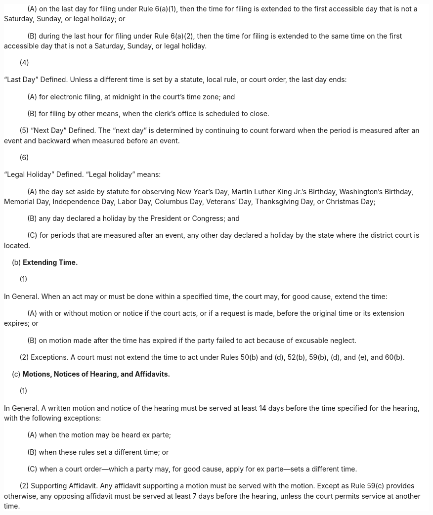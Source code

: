             (A) on the last day for filing under Rule 6(a)(1), then the time for filing is extended to the first accessible day that is not a Saturday, Sunday, or legal holiday; or

            (B) during the last hour for filing under Rule 6(a)(2), then the time for filing is extended to the same time on the first accessible day that is not a Saturday, Sunday, or legal holiday.

        (4)

 “Last Day” Defined. Unless a different time is set by a statute, local rule, or court order, the last day ends:

            (A) for electronic filing, at midnight in the court’s time zone; and

            (B) for filing by other means, when the clerk’s office is scheduled to close.

        (5) “Next Day” Defined. The “next day” is determined by continuing to count forward when the period is measured after an event and backward when measured before an event.

        (6)

 “Legal Holiday” Defined. “Legal holiday” means:

            (A) the day set aside by statute for observing New Year’s Day, Martin Luther King Jr.’s Birthday, Washington’s Birthday, Memorial Day, Independence Day, Labor Day, Columbus Day, Veterans’ Day, Thanksgiving Day, or Christmas Day;

            (B) any day declared a holiday by the President or Congress; and

            (C) for periods that are measured after an event, any other day declared a holiday by the state where the district court is located.

    (b) __Extending Time.__ 

        (1)

 In General. When an act may or must be done within a specified time, the court may, for good cause, extend the time:

            (A) with or without motion or notice if the court acts, or if a request is made, before the original time or its extension expires; or

            (B) on motion made after the time has expired if the party failed to act because of excusable neglect.

        (2) Exceptions. A court must not extend the time to act under Rules 50(b) and (d), 52(b), 59(b), (d), and (e), and 60(b).

    (c) __Motions, Notices of Hearing, and Affidavits.__ 

        (1)

 In General. A written motion and notice of the hearing must be served at least 14 days before the time specified for the hearing, with the following exceptions:

            (A) when the motion may be heard ex parte;

            (B) when these rules set a different time; or

            (C) when a court order—which a party may, for good cause, apply for ex parte—sets a different time.

        (2) Supporting Affidavit. Any affidavit supporting a motion must be served with the motion. Except as Rule 59(c) provides otherwise, any opposing affidavit must be served at least 7 days before the hearing, unless the court permits service at another time.
